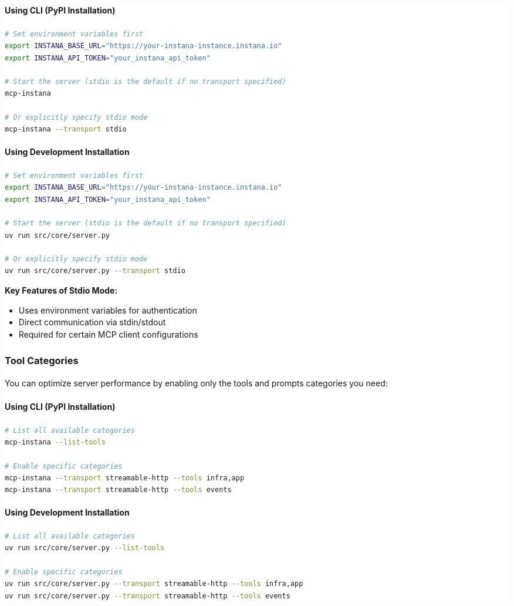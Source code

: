 #### Using CLI (PyPI Installation)

```bash
# Set environment variables first
export INSTANA_BASE_URL="https://your-instana-instance.instana.io"
export INSTANA_API_TOKEN="your_instana_api_token"

# Start the server (stdio is the default if no transport specified)
mcp-instana

# Or explicitly specify stdio mode
mcp-instana --transport stdio
```

#### Using Development Installation

```bash
# Set environment variables first
export INSTANA_BASE_URL="https://your-instana-instance.instana.io"
export INSTANA_API_TOKEN="your_instana_api_token"

# Start the server (stdio is the default if no transport specified)
uv run src/core/server.py

# Or explicitly specify stdio mode
uv run src/core/server.py --transport stdio
```

**Key Features of Stdio Mode:**
- Uses environment variables for authentication
- Direct communication via stdin/stdout
- Required for certain MCP client configurations

### Tool Categories

You can optimize server performance by enabling only the tools and prompts categories you need:

#### Using CLI (PyPI Installation)

```bash
# List all available categories
mcp-instana --list-tools

# Enable specific categories
mcp-instana --transport streamable-http --tools infra,app
mcp-instana --transport streamable-http --tools events
```

#### Using Development Installation

```bash
# List all available categories
uv run src/core/server.py --list-tools

# Enable specific categories
uv run src/core/server.py --transport streamable-http --tools infra,app
uv run src/core/server.py --transport streamable-http --tools events
```
